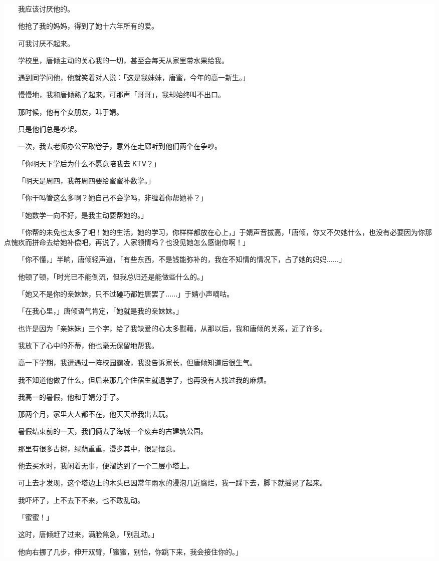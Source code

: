 &emsp;&emsp;我应该讨厌他的。  
  
&emsp;&emsp;他抢了我的妈妈，得到了她十六年所有的爱。  
  
&emsp;&emsp;可我讨厌不起来。  
  
&emsp;&emsp;学校里，唐倾主动的关心我的一切，甚至会每天从家里带水果给我。  
  
&emsp;&emsp;遇到同学问他，他就笑着对人说：「这是我妹妹，唐蜜，今年的高一新生。」  
  
&emsp;&emsp;慢慢地，我和唐倾熟了起来，可那声「哥哥」，我却始终叫不出口。  
  
&emsp;&emsp;那时候，他有个女朋友，叫于婧。  
  
&emsp;&emsp;只是他们总是吵架。  
  
&emsp;&emsp;一次，我去老师办公室取卷子，意外在走廊听到他们两个在争吵。  
  
&emsp;&emsp;「你明天下学后为什么不愿意陪我去 KTV？」  
  
&emsp;&emsp;「明天是周四，我每周四要给蜜蜜补数学。」  
  
&emsp;&emsp;「你干吗管这么多啊？她自己不会学吗，非缠着你帮她补？」  
  
&emsp;&emsp;「她数学一向不好，是我主动要帮她的。」  
  
&emsp;&emsp;「你帮的未免也太多了吧！她的生活，她的学习，你样样都放在心上，」于婧声音拔高，「唐倾，你又不欠她什么，也没有必要因为你那点愧疚而拼命去给她补偿吧，再说了，人家领情吗？也没见她怎么感谢你啊！」  
  
&emsp;&emsp;「你不懂，」半晌，唐倾轻声道，「有些东西，不是钱能弥补的，我在不知情的情况下，占了她的妈妈……」  
  
&emsp;&emsp;他顿了顿，「时光已不能倒流，但我总归还是能做些什么的。」  
  
&emsp;&emsp;「她又不是你的亲妹妹，只不过碰巧都姓唐罢了……」于婧小声嘀咕。  
  
&emsp;&emsp;「在我心里，」唐倾语气肯定，「她就是我的亲妹妹。」  
  
&emsp;&emsp;也许是因为「亲妹妹」三个字，给了我缺爱的心太多慰藉，从那以后，我和唐倾的关系，近了许多。  
  
&emsp;&emsp;我放下了心中的芥蒂，他也毫无保留地帮我。  
  
&emsp;&emsp;高一下学期，我遭遇过一阵校园霸凌，我没告诉家长，但唐倾知道后很生气。  
  
&emsp;&emsp;我不知道他做了什么，但后来那几个住宿生就退学了，也再没有人找过我的麻烦。  
  
&emsp;&emsp;我高一的暑假，他和于婧分手了。  
  
&emsp;&emsp;那两个月，家里大人都不在，他天天带我出去玩。  
  
&emsp;&emsp;暑假结束前的一天，我们俩去了海城一个废弃的古建筑公园。  
  
&emsp;&emsp;那里有很多古树，绿荫重重，漫步其中，很是惬意。  
  
&emsp;&emsp;他去买水时，我闲着无事，便溜达到了一个二层小塔上。  
  
&emsp;&emsp;可上去才发现，这个塔边上的木头已因常年雨水的浸泡几近腐烂，我一踩下去，脚下就摇晃了起来。  
  
&emsp;&emsp;我吓坏了，上不去下不来，也不敢乱动。  
  
&emsp;&emsp;「蜜蜜！」  
  
&emsp;&emsp;这时，唐倾赶了过来，满脸焦急，「别乱动。」  
  
&emsp;&emsp;他向右挪了几步，伸开双臂，「蜜蜜，别怕，你跳下来，我会接住你的。」  
  
